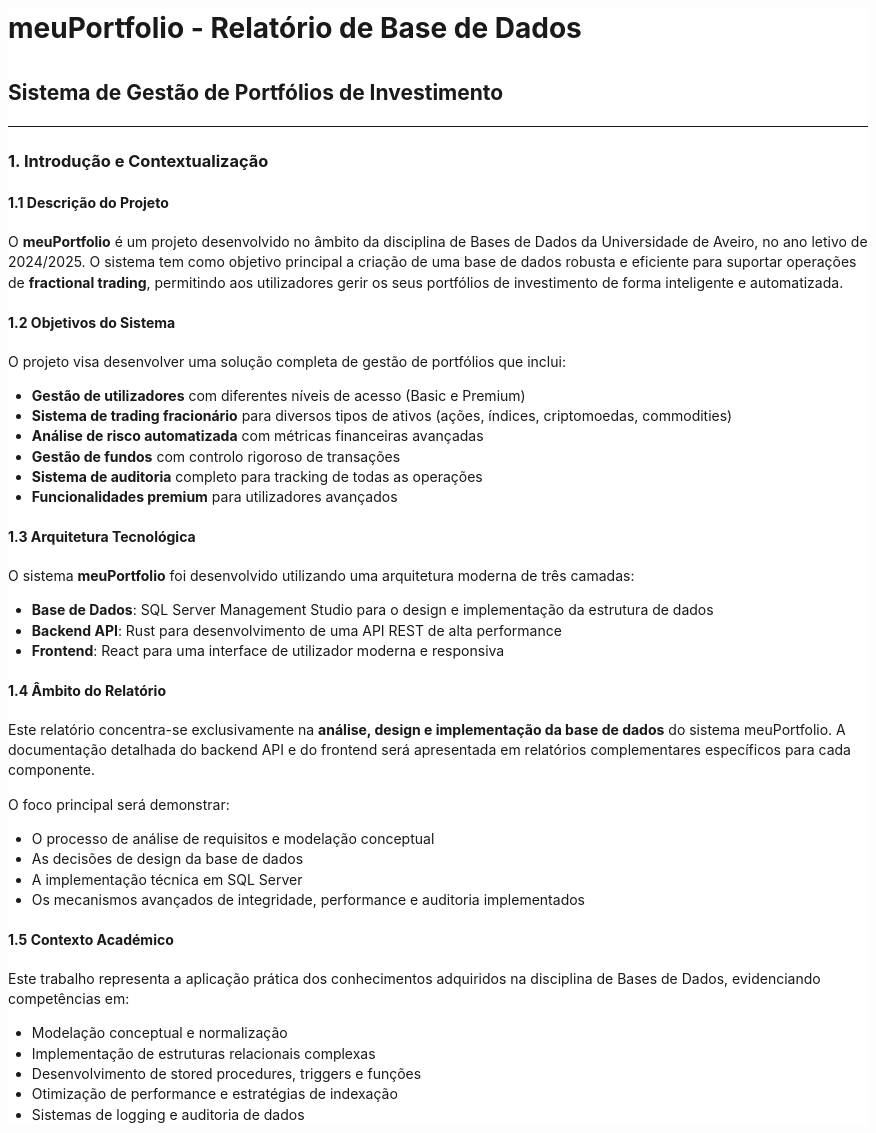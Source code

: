 # **meuPortfolio - Relatório de Base de Dados**
## **Sistema de Gestão de Portfólios de Investimento**

---

### **1. Introdução e Contextualização**

#### **1.1 Descrição do Projeto**

O **meuPortfolio** é um projeto desenvolvido no âmbito da disciplina de Bases de Dados da Universidade de Aveiro, no ano letivo de 2024/2025. O sistema tem como objetivo principal a criação de uma base de dados robusta e eficiente para suportar operações de **fractional trading**, permitindo aos utilizadores gerir os seus portfólios de investimento de forma inteligente e automatizada.

#### **1.2 Objetivos do Sistema**

O projeto visa desenvolver uma solução completa de gestão de portfólios que inclui:

- **Gestão de utilizadores** com diferentes níveis de acesso (Basic e Premium)
- **Sistema de trading fracionário** para diversos tipos de ativos (ações, índices, criptomoedas, commodities)
- **Análise de risco automatizada** com métricas financeiras avançadas
- **Gestão de fundos** com controlo rigoroso de transações
- **Sistema de auditoria** completo para tracking de todas as operações
- **Funcionalidades premium** para utilizadores avançados

#### **1.3 Arquitetura Tecnológica**

O sistema **meuPortfolio** foi desenvolvido utilizando uma arquitetura moderna de três camadas:

- **Base de Dados**: SQL Server Management Studio para o design e implementação da estrutura de dados
- **Backend API**: Rust para desenvolvimento de uma API REST de alta performance
- **Frontend**: React para uma interface de utilizador moderna e responsiva

#### **1.4 Âmbito do Relatório**

Este relatório concentra-se exclusivamente na **análise, design e implementação da base de dados** do sistema meuPortfolio. A documentação detalhada do backend API e do frontend será apresentada em relatórios complementares específicos para cada componente.

O foco principal será demonstrar:
- O processo de análise de requisitos e modelação conceptual
- As decisões de design da base de dados
- A implementação técnica em SQL Server
- Os mecanismos avançados de integridade, performance e auditoria implementados

#### **1.5 Contexto Académico**

Este trabalho representa a aplicação prática dos conhecimentos adquiridos na disciplina de Bases de Dados, evidenciando competências em:
- Modelação conceptual e normalização
- Implementação de estruturas relacionais complexas
- Desenvolvimento de stored procedures, triggers e funções
- Otimização de performance e estratégias de indexação
- Sistemas de logging e auditoria de dados
